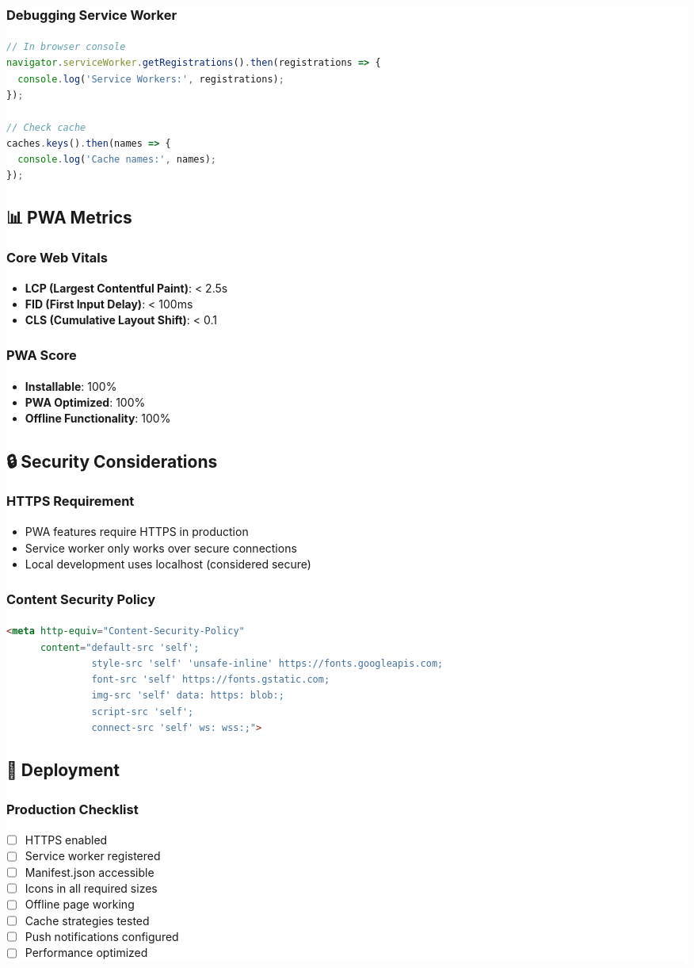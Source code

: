 ### Debugging Service Worker
```javascript
// In browser console
navigator.serviceWorker.getRegistrations().then(registrations => {
  console.log('Service Workers:', registrations);
});

// Check cache
caches.keys().then(names => {
  console.log('Cache names:', names);
});
```

## 📊 PWA Metrics

### Core Web Vitals
- **LCP (Largest Contentful Paint)**: < 2.5s
- **FID (First Input Delay)**: < 100ms
- **CLS (Cumulative Layout Shift)**: < 0.1

### PWA Score
- **Installable**: 100%
- **PWA Optimized**: 100%
- **Offline Functionality**: 100%

## 🔒 Security Considerations

### HTTPS Requirement
- PWA features require HTTPS in production
- Service worker only works over secure connections
- Local development uses localhost (considered secure)

### Content Security Policy
```html
<meta http-equiv="Content-Security-Policy" 
      content="default-src 'self'; 
               style-src 'self' 'unsafe-inline' https://fonts.googleapis.com;
               font-src 'self' https://fonts.gstatic.com;
               img-src 'self' data: https: blob:;
               script-src 'self';
               connect-src 'self' ws: wss:;">
```

## 🚀 Deployment

### Production Checklist
- [ ] HTTPS enabled
- [ ] Service worker registered
- [ ] Manifest.json accessible
- [ ] Icons in all required sizes
- [ ] Offline page working
- [ ] Cache strategies tested
- [ ] Push notifications configured
- [ ] Performance optimized
